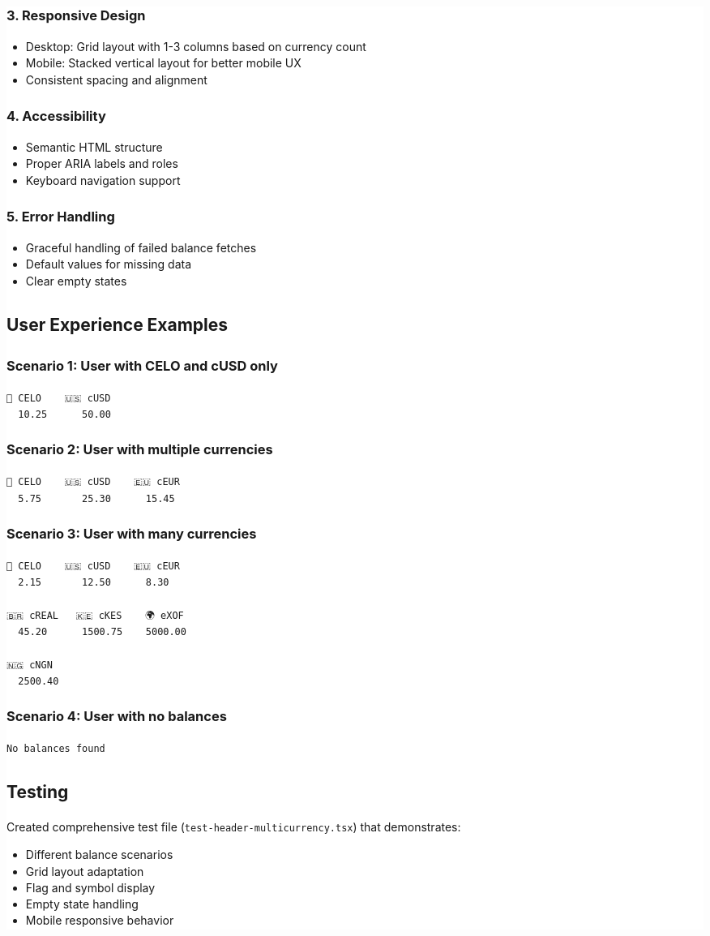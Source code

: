 ### 3. Responsive Design
- Desktop: Grid layout with 1-3 columns based on currency count
- Mobile: Stacked vertical layout for better mobile UX
- Consistent spacing and alignment

### 4. Accessibility
- Semantic HTML structure
- Proper ARIA labels and roles
- Keyboard navigation support

### 5. Error Handling
- Graceful handling of failed balance fetches
- Default values for missing data
- Clear empty states

## User Experience Examples

### Scenario 1: User with CELO and cUSD only
```
🔴 CELO    🇺🇸 cUSD
  10.25      50.00
```

### Scenario 2: User with multiple currencies
```
🔴 CELO    🇺🇸 cUSD    🇪🇺 cEUR
  5.75       25.30      15.45
```

### Scenario 3: User with many currencies
```
🔴 CELO    🇺🇸 cUSD    🇪🇺 cEUR
  2.15       12.50      8.30

🇧🇷 cREAL   🇰🇪 cKES    🌍 eXOF
  45.20      1500.75    5000.00

🇳🇬 cNGN
  2500.40
```

### Scenario 4: User with no balances
```
No balances found
```

## Testing

Created comprehensive test file (`test-header-multicurrency.tsx`) that demonstrates:
- Different balance scenarios
- Grid layout adaptation
- Flag and symbol display
- Empty state handling
- Mobile responsive behavior
